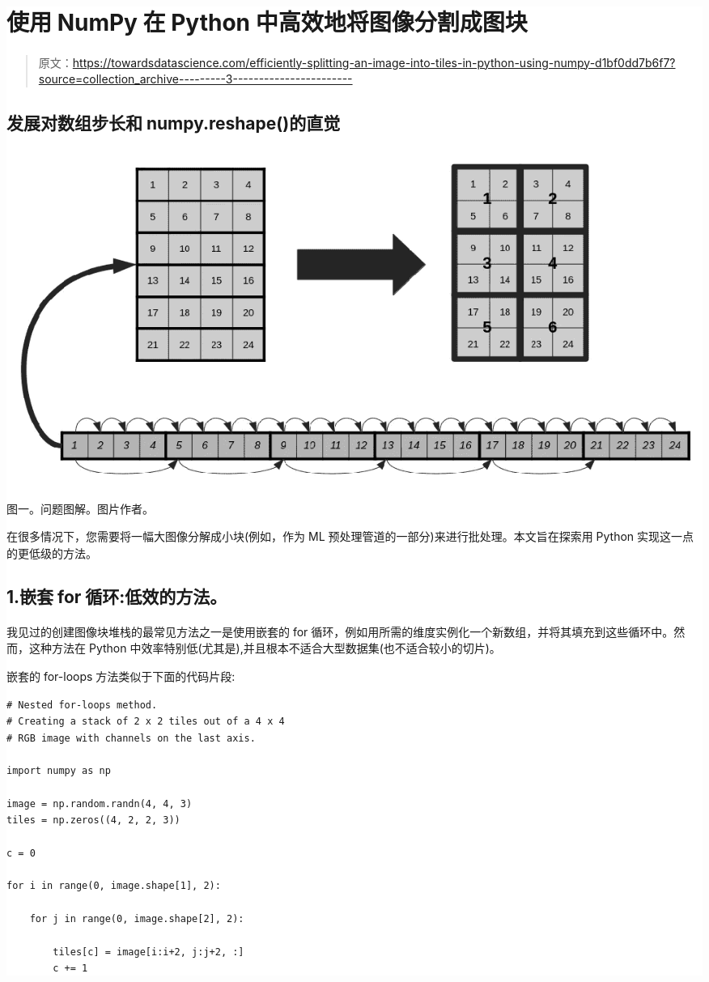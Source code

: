# 使用 NumPy 在 Python 中高效地将图像分割成图块

> 原文：<https://towardsdatascience.com/efficiently-splitting-an-image-into-tiles-in-python-using-numpy-d1bf0dd7b6f7?source=collection_archive---------3----------------------->

## 发展对数组步长和 numpy.reshape()的直觉

![](img/f7e463d8c94c444389ca3509dd2ea682.png)

图一。问题图解。图片作者。

在很多情况下，您需要将一幅大图像分解成小块(例如，作为 ML 预处理管道的一部分)来进行批处理。本文旨在探索用 Python 实现这一点的更低级的方法。

## 1.嵌套 for 循环:低效的方法。

我见过的创建图像块堆栈的最常见方法之一是使用嵌套的 for 循环，例如用所需的维度实例化一个新数组，并将其填充到这些循环中。然而，这种方法在 Python 中效率特别低(尤其是),并且根本不适合大型数据集(也不适合较小的切片)。

嵌套的 for-loops 方法类似于下面的代码片段:

```
# Nested for-loops method.
# Creating a stack of 2 x 2 tiles out of a 4 x 4
# RGB image with channels on the last axis.

import numpy as np

image = np.random.randn(4, 4, 3)
tiles = np.zeros((4, 2, 2, 3))

c = 0

for i in range(0, image.shape[1], 2):  

    for j in range(0, image.shape[2], 2):

        tiles[c] = image[i:i+2, j:j+2, :]
        c += 1
```
